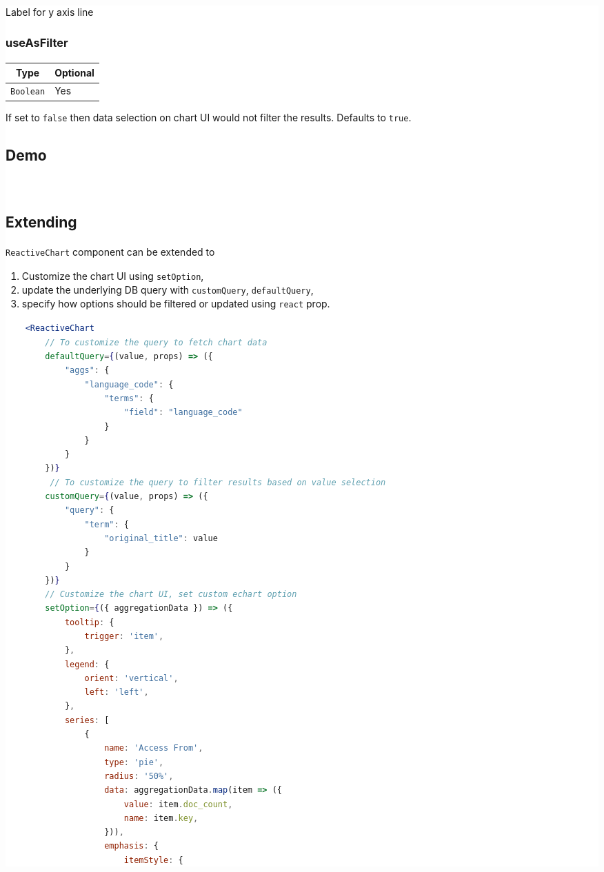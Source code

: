 Label for y axis line
### useAsFilter

| Type | Optional |
|------|----------|
|  `Boolean` |   Yes   |

If set to `false` then data selection on chart UI would not filter the results. Defaults to `true`.
## Demo

<br />

<iframe src="https://codesandbox.io/embed/github/appbaseio/reactivesearch/tree/next/packages/web/examples/ReactiveChart/Scatter" style="width:100%; height:500px; border:0; border-radius: 4px; overflow:hidden;" sandbox="allow-modals allow-forms allow-popups allow-scripts allow-same-origin"></iframe>

## Extending

`ReactiveChart` component can be extended to

1. Customize the chart UI using `setOption`,
2. update the underlying DB query with `customQuery`, `defaultQuery`,
3. specify how options should be filtered or updated using `react` prop.

```jsx
    <ReactiveChart
        // To customize the query to fetch chart data
        defaultQuery={(value, props) => ({
            "aggs": {
                "language_code": {
                    "terms": {
                        "field": "language_code"
                    }
                }
            }
        })}
         // To customize the query to filter results based on value selection
        customQuery={(value, props) => ({
            "query": {
                "term": {
                    "original_title": value
                }
            }
        })}
        // Customize the chart UI, set custom echart option
        setOption={({ aggregationData }) => ({
            tooltip: {
                trigger: 'item',
            },
            legend: {
                orient: 'vertical',
                left: 'left',
            },
            series: [
                {
                    name: 'Access From',
                    type: 'pie',
                    radius: '50%',
                    data: aggregationData.map(item => ({
                        value: item.doc_count,
                        name: item.key,
                    })),
                    emphasis: {
                        itemStyle: {
```
